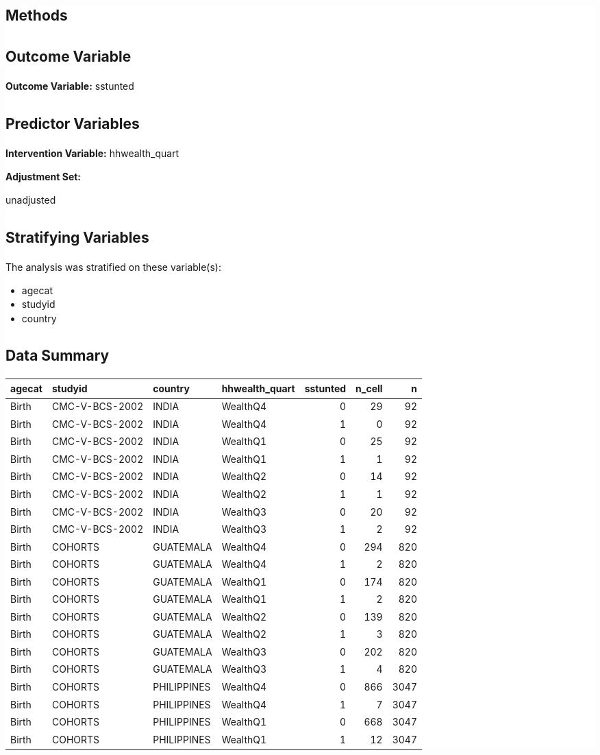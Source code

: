 





## Methods
## Outcome Variable

**Outcome Variable:** sstunted

## Predictor Variables

**Intervention Variable:** hhwealth_quart

**Adjustment Set:**

unadjusted

## Stratifying Variables

The analysis was stratified on these variable(s):

* agecat
* studyid
* country

## Data Summary

|agecat    |studyid        |country      |hhwealth_quart | sstunted| n_cell|     n|
|:---------|:--------------|:------------|:--------------|--------:|------:|-----:|
|Birth     |CMC-V-BCS-2002 |INDIA        |WealthQ4       |        0|     29|    92|
|Birth     |CMC-V-BCS-2002 |INDIA        |WealthQ4       |        1|      0|    92|
|Birth     |CMC-V-BCS-2002 |INDIA        |WealthQ1       |        0|     25|    92|
|Birth     |CMC-V-BCS-2002 |INDIA        |WealthQ1       |        1|      1|    92|
|Birth     |CMC-V-BCS-2002 |INDIA        |WealthQ2       |        0|     14|    92|
|Birth     |CMC-V-BCS-2002 |INDIA        |WealthQ2       |        1|      1|    92|
|Birth     |CMC-V-BCS-2002 |INDIA        |WealthQ3       |        0|     20|    92|
|Birth     |CMC-V-BCS-2002 |INDIA        |WealthQ3       |        1|      2|    92|
|Birth     |COHORTS        |GUATEMALA    |WealthQ4       |        0|    294|   820|
|Birth     |COHORTS        |GUATEMALA    |WealthQ4       |        1|      2|   820|
|Birth     |COHORTS        |GUATEMALA    |WealthQ1       |        0|    174|   820|
|Birth     |COHORTS        |GUATEMALA    |WealthQ1       |        1|      2|   820|
|Birth     |COHORTS        |GUATEMALA    |WealthQ2       |        0|    139|   820|
|Birth     |COHORTS        |GUATEMALA    |WealthQ2       |        1|      3|   820|
|Birth     |COHORTS        |GUATEMALA    |WealthQ3       |        0|    202|   820|
|Birth     |COHORTS        |GUATEMALA    |WealthQ3       |        1|      4|   820|
|Birth     |COHORTS        |PHILIPPINES  |WealthQ4       |        0|    866|  3047|
|Birth     |COHORTS        |PHILIPPINES  |WealthQ4       |        1|      7|  3047|
|Birth     |COHORTS        |PHILIPPINES  |WealthQ1       |        0|    668|  3047|
|Birth     |COHORTS        |PHILIPPINES  |WealthQ1       |        1|     12|  3047|